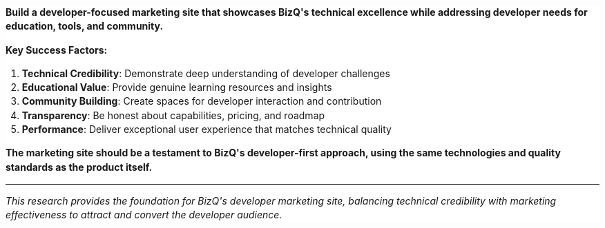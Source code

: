 **Build a developer-focused marketing site that showcases BizQ's technical excellence while addressing developer needs for education, tools, and community.**

**Key Success Factors:**
1. **Technical Credibility**: Demonstrate deep understanding of developer challenges
2. **Educational Value**: Provide genuine learning resources and insights
3. **Community Building**: Create spaces for developer interaction and contribution
4. **Transparency**: Be honest about capabilities, pricing, and roadmap
5. **Performance**: Deliver exceptional user experience that matches technical quality

**The marketing site should be a testament to BizQ's developer-first approach, using the same technologies and quality standards as the product itself.**

---

*This research provides the foundation for BizQ's developer marketing site, balancing technical credibility with marketing effectiveness to attract and convert the developer audience.*